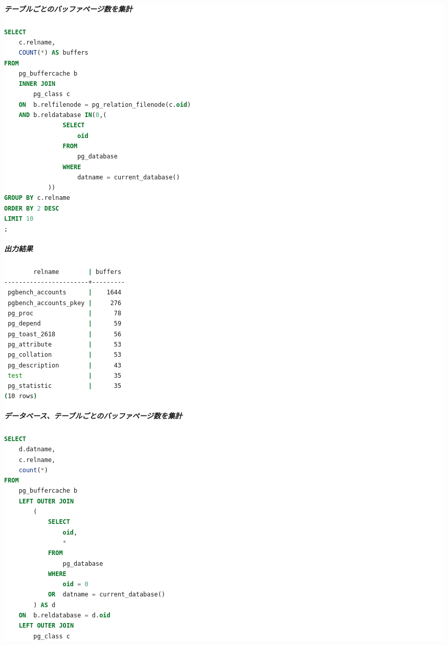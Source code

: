 ##### テーブルごとのバッファページ数を集計

```sql
SELECT
    c.relname,
    COUNT(*) AS buffers
FROM
    pg_buffercache b
    INNER JOIN
        pg_class c
    ON  b.relfilenode = pg_relation_filenode(c.oid)
    AND b.reldatabase IN(0,(
                SELECT
                    oid
                FROM
                    pg_database
                WHERE
                    datname = current_database()
            ))
GROUP BY c.relname
ORDER BY 2 DESC
LIMIT 10
;
```

##### 出力結果

```sh
        relname        | buffers 
-----------------------+---------
 pgbench_accounts      |    1644
 pgbench_accounts_pkey |     276
 pg_proc               |      78
 pg_depend             |      59
 pg_toast_2618         |      56
 pg_attribute          |      53
 pg_collation          |      53
 pg_description        |      43
 test                  |      35
 pg_statistic          |      35
(10 rows)
```

##### データベース、テーブルごとのバッファページ数を集計

```sql
SELECT
    d.datname,
    c.relname,
    count(*)
FROM
    pg_buffercache b
    LEFT OUTER JOIN
        (
            SELECT
                oid,
                *
            FROM
                pg_database
            WHERE
                oid = 0
            OR  datname = current_database()
        ) AS d
    ON  b.reldatabase = d.oid
    LEFT OUTER JOIN
        pg_class c
```